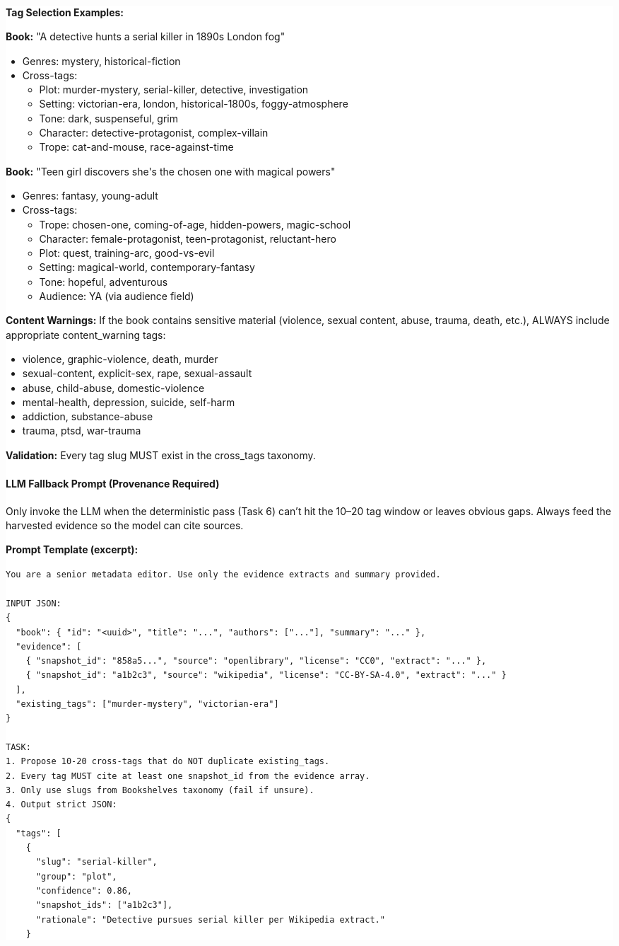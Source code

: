 **Tag Selection Examples:**

**Book:** "A detective hunts a serial killer in 1890s London fog"
- Genres: mystery, historical-fiction
- Cross-tags:
  - Plot: murder-mystery, serial-killer, detective, investigation
  - Setting: victorian-era, london, historical-1800s, foggy-atmosphere
  - Tone: dark, suspenseful, grim
  - Character: detective-protagonist, complex-villain
  - Trope: cat-and-mouse, race-against-time

**Book:** "Teen girl discovers she's the chosen one with magical powers"
- Genres: fantasy, young-adult
- Cross-tags:
  - Trope: chosen-one, coming-of-age, hidden-powers, magic-school
  - Character: female-protagonist, teen-protagonist, reluctant-hero
  - Plot: quest, training-arc, good-vs-evil
  - Setting: magical-world, contemporary-fantasy
  - Tone: hopeful, adventurous
  - Audience: YA (via audience field)

**Content Warnings:**
If the book contains sensitive material (violence, sexual content, abuse, trauma, death, etc.), ALWAYS include appropriate content_warning tags:
- violence, graphic-violence, death, murder
- sexual-content, explicit-sex, rape, sexual-assault
- abuse, child-abuse, domestic-violence
- mental-health, depression, suicide, self-harm
- addiction, substance-abuse
- trauma, ptsd, war-trauma

**Validation:** Every tag slug MUST exist in the cross_tags taxonomy.

#### LLM Fallback Prompt (Provenance Required)

Only invoke the LLM when the deterministic pass (Task 6) can’t hit the 10–20 tag window or leaves obvious gaps. Always feed the harvested evidence so the model can cite sources.

**Prompt Template (excerpt):**

```text
You are a senior metadata editor. Use only the evidence extracts and summary provided.

INPUT JSON:
{
  "book": { "id": "<uuid>", "title": "...", "authors": ["..."], "summary": "..." },
  "evidence": [
    { "snapshot_id": "858a5...", "source": "openlibrary", "license": "CC0", "extract": "..." },
    { "snapshot_id": "a1b2c3", "source": "wikipedia", "license": "CC-BY-SA-4.0", "extract": "..." }
  ],
  "existing_tags": ["murder-mystery", "victorian-era"]
}

TASK:
1. Propose 10-20 cross-tags that do NOT duplicate existing_tags.
2. Every tag MUST cite at least one snapshot_id from the evidence array.
3. Only use slugs from Bookshelves taxonomy (fail if unsure).
4. Output strict JSON:
{
  "tags": [
    {
      "slug": "serial-killer",
      "group": "plot",
      "confidence": 0.86,
      "snapshot_ids": ["a1b2c3"],
      "rationale": "Detective pursues serial killer per Wikipedia extract."
    }
```